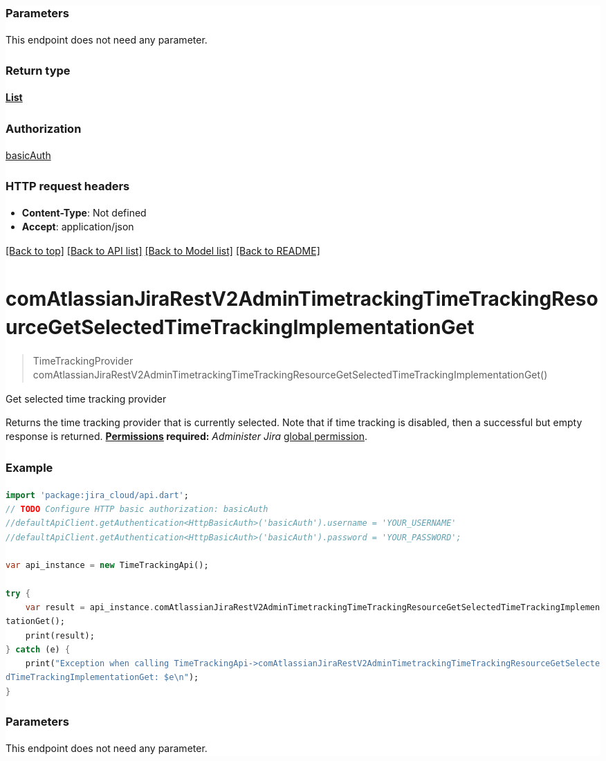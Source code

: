 ```dart
```

### Parameters
This endpoint does not need any parameter.

### Return type

[**List<TimeTrackingProvider>**](TimeTrackingProvider.md)

### Authorization

[basicAuth](../README.md#basicAuth)

### HTTP request headers

 - **Content-Type**: Not defined
 - **Accept**: application/json

[[Back to top]](#) [[Back to API list]](../README.md#documentation-for-api-endpoints) [[Back to Model list]](../README.md#documentation-for-models) [[Back to README]](../README.md)

# **comAtlassianJiraRestV2AdminTimetrackingTimeTrackingResourceGetSelectedTimeTrackingImplementationGet**
> TimeTrackingProvider comAtlassianJiraRestV2AdminTimetrackingTimeTrackingResourceGetSelectedTimeTrackingImplementationGet()

Get selected time tracking provider

Returns the time tracking provider that is currently selected. Note that if time tracking is disabled, then a successful but empty response is returned.  **[Permissions](#permissions) required:** *Administer Jira* [global permission](https://confluence.atlassian.com/x/x4dKLg).

### Example 
```dart
import 'package:jira_cloud/api.dart';
// TODO Configure HTTP basic authorization: basicAuth
//defaultApiClient.getAuthentication<HttpBasicAuth>('basicAuth').username = 'YOUR_USERNAME'
//defaultApiClient.getAuthentication<HttpBasicAuth>('basicAuth').password = 'YOUR_PASSWORD';

var api_instance = new TimeTrackingApi();

try { 
    var result = api_instance.comAtlassianJiraRestV2AdminTimetrackingTimeTrackingResourceGetSelectedTimeTrackingImplementationGet();
    print(result);
} catch (e) {
    print("Exception when calling TimeTrackingApi->comAtlassianJiraRestV2AdminTimetrackingTimeTrackingResourceGetSelectedTimeTrackingImplementationGet: $e\n");
}
```

### Parameters
This endpoint does not need any parameter.
